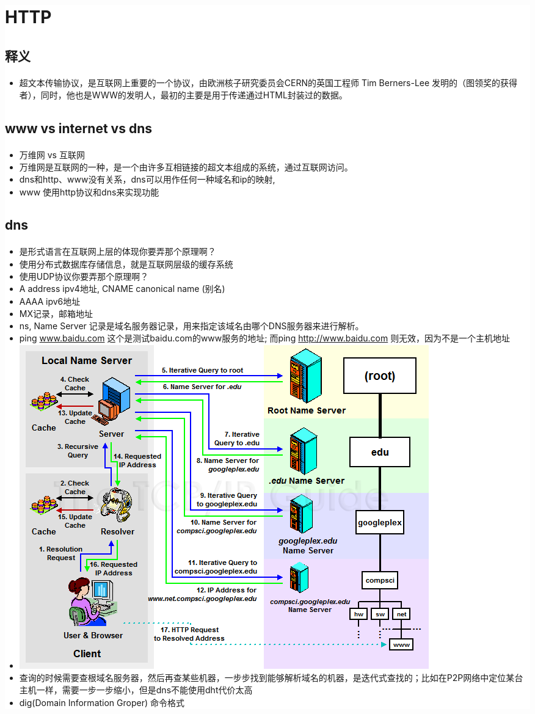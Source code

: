 # HTTP
## 释义
* 超文本传输协议，是互联网上重要的一个协议，由欧洲核子研究委员会CERN的英国工程师 Tim Berners-Lee 发明的（图领奖的获得者），同时，他也是WWW的发明人，最初的主要是用于传递通过HTML封装过的数据。

## www vs internet vs dns
* 万维网 vs 互联网
* 万维网是互联网的一种，是一个由许多互相链接的超文本组成的系统，通过互联网访问。
* dns和http、www没有关系，dns可以用作任何一种域名和ip的映射,
* www 使用http协议和dns来实现功能

## dns
* 是形式语言在互联网上层的体现你要弄那个原理啊？
* 使用分布式数据库存储信息，就是互联网层级的缓存系统
* 使用UDP协议你要弄那个原理啊？
* A address ipv4地址, CNAME canonical name (别名)
* AAAA ipv6地址
* MX记录，邮箱地址
* ns, Name Server 记录是域名服务器记录，用来指定该域名由哪个DNS服务器来进行解析。
* ping www.baidu.com 这个是测试baidu.com的www服务的地址; 而ping http://www.baidu.com 则无效，因为不是一个主机地址
* ![image](./assets/dnsresolution.png)
*  查询的时候需要查根域名服务器，然后再查某些机器，一步步找到能够解析域名的机器，是迭代式查找的；比如在P2P网络中定位某台主机一样，需要一步一步缩小，但是dns不能使用dht代价太高
* dig(Domain Information Groper) 命令格式
